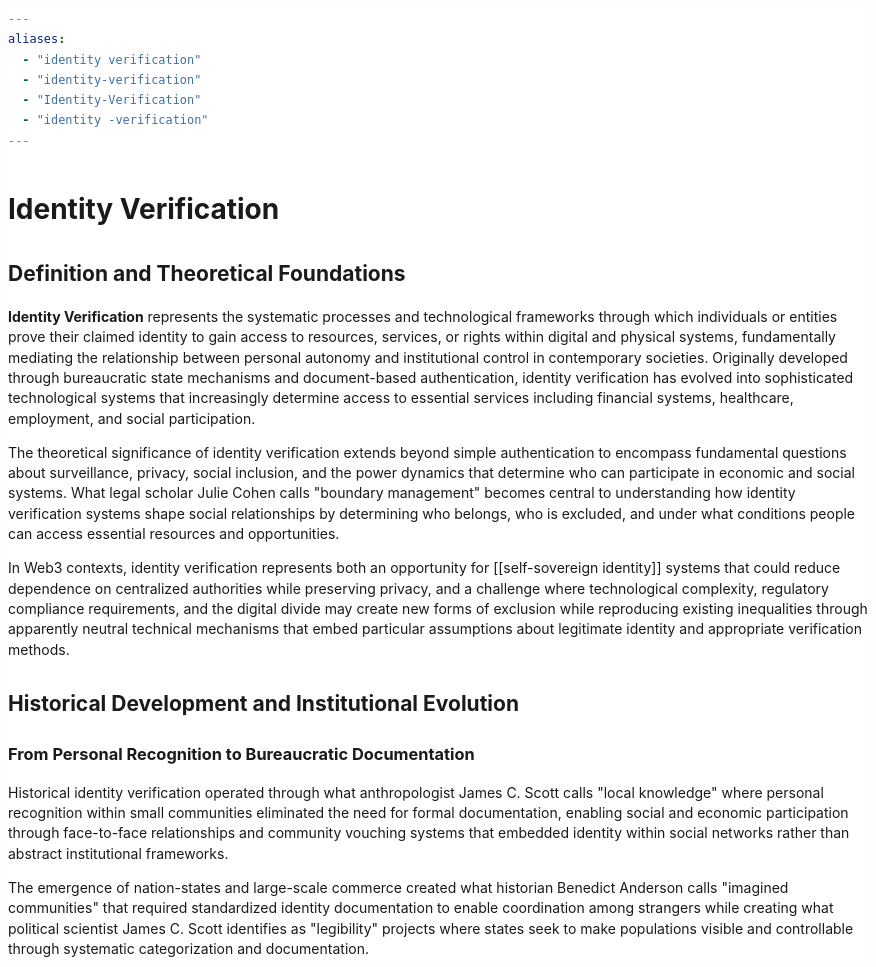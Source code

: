 ```yaml
---
aliases:
  - "identity verification"
  - "identity-verification"
  - "Identity-Verification"
  - "identity -verification"
---
```


# Identity Verification

## Definition and Theoretical Foundations

**Identity Verification** represents the systematic processes and technological frameworks through which individuals or entities prove their claimed identity to gain access to resources, services, or rights within digital and physical systems, fundamentally mediating the relationship between personal autonomy and institutional control in contemporary societies. Originally developed through bureaucratic state mechanisms and document-based authentication, identity verification has evolved into sophisticated technological systems that increasingly determine access to essential services including financial systems, healthcare, employment, and social participation.

The theoretical significance of identity verification extends beyond simple authentication to encompass fundamental questions about surveillance, privacy, social inclusion, and the power dynamics that determine who can participate in economic and social systems. What legal scholar Julie Cohen calls "boundary management" becomes central to understanding how identity verification systems shape social relationships by determining who belongs, who is excluded, and under what conditions people can access essential resources and opportunities.

In Web3 contexts, identity verification represents both an opportunity for [[self-sovereign identity]] systems that could reduce dependence on centralized authorities while preserving privacy, and a challenge where technological complexity, regulatory compliance requirements, and the digital divide may create new forms of exclusion while reproducing existing inequalities through apparently neutral technical mechanisms that embed particular assumptions about legitimate identity and appropriate verification methods.

## Historical Development and Institutional Evolution

### From Personal Recognition to Bureaucratic Documentation

Historical identity verification operated through what anthropologist James C. Scott calls "local knowledge" where personal recognition within small communities eliminated the need for formal documentation, enabling social and economic participation through face-to-face relationships and community vouching systems that embedded identity within social networks rather than abstract institutional frameworks.

The emergence of nation-states and large-scale commerce created what historian Benedict Anderson calls "imagined communities" that required standardized identity documentation to enable coordination among strangers while creating what political scientist James C. Scott identifies as "legibility" projects where states seek to make populations visible and controllable through systematic categorization and documentation.
